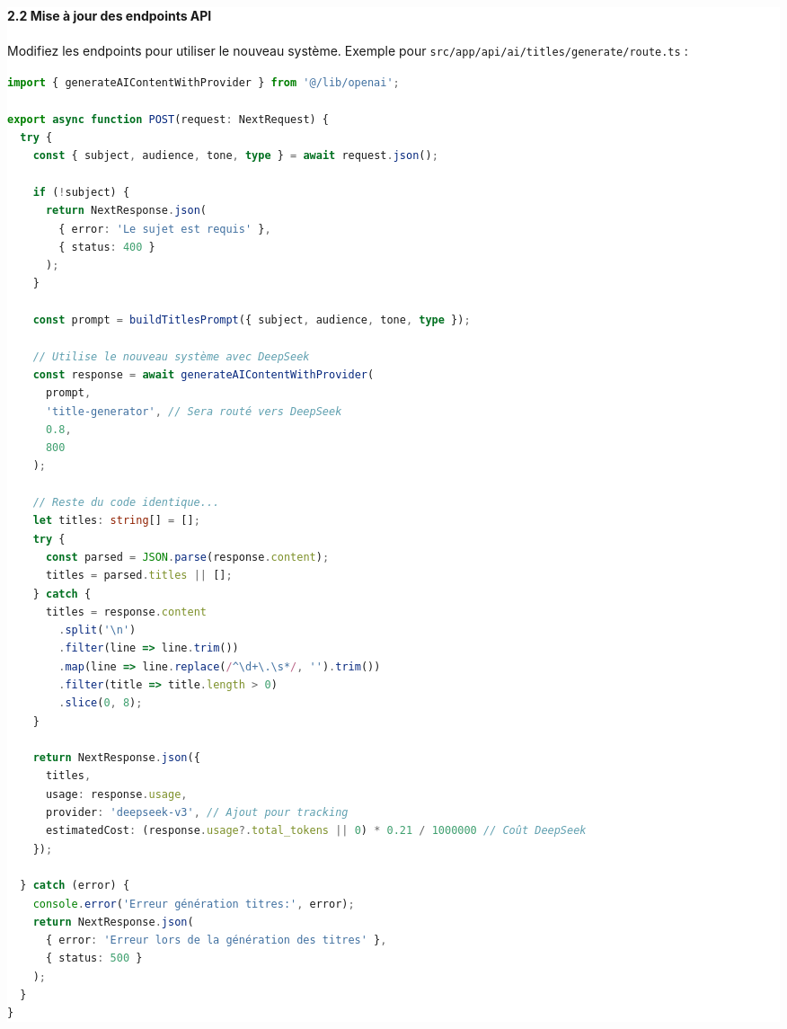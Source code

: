 #### 2.2 Mise à jour des endpoints API

Modifiez les endpoints pour utiliser le nouveau système. Exemple pour `src/app/api/ai/titles/generate/route.ts` :

```typescript
import { generateAIContentWithProvider } from '@/lib/openai';

export async function POST(request: NextRequest) {
  try {
    const { subject, audience, tone, type } = await request.json();

    if (!subject) {
      return NextResponse.json(
        { error: 'Le sujet est requis' },
        { status: 400 }
      );
    }

    const prompt = buildTitlesPrompt({ subject, audience, tone, type });

    // Utilise le nouveau système avec DeepSeek
    const response = await generateAIContentWithProvider(
      prompt, 
      'title-generator', // Sera routé vers DeepSeek
      0.8, 
      800
    );

    // Reste du code identique...
    let titles: string[] = [];
    try {
      const parsed = JSON.parse(response.content);
      titles = parsed.titles || [];
    } catch {
      titles = response.content
        .split('\n')
        .filter(line => line.trim())
        .map(line => line.replace(/^\d+\.\s*/, '').trim())
        .filter(title => title.length > 0)
        .slice(0, 8);
    }

    return NextResponse.json({
      titles,
      usage: response.usage,
      provider: 'deepseek-v3', // Ajout pour tracking
      estimatedCost: (response.usage?.total_tokens || 0) * 0.21 / 1000000 // Coût DeepSeek
    });

  } catch (error) {
    console.error('Erreur génération titres:', error);
    return NextResponse.json(
      { error: 'Erreur lors de la génération des titres' },
      { status: 500 }
    );
  }
}
```
